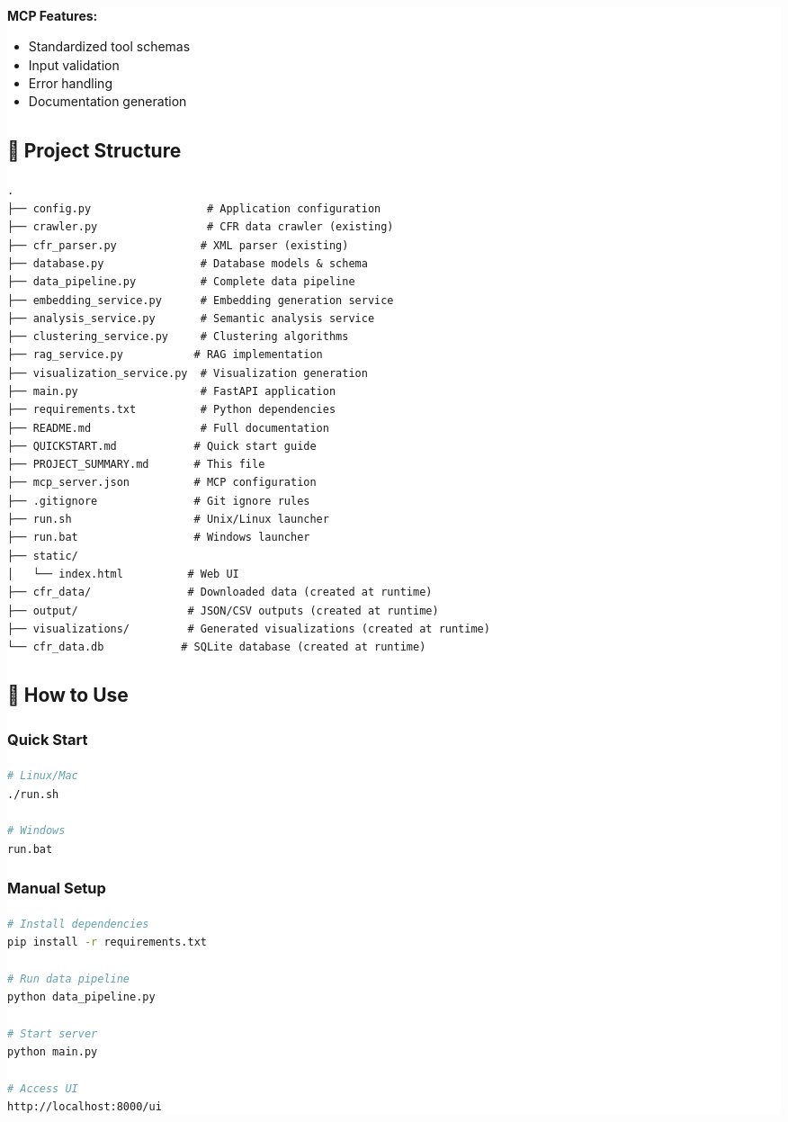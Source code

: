 **MCP Features:**
- Standardized tool schemas
- Input validation
- Error handling
- Documentation generation

## 📁 Project Structure

```
.
├── config.py                  # Application configuration
├── crawler.py                 # CFR data crawler (existing)
├── cfr_parser.py             # XML parser (existing)
├── database.py               # Database models & schema
├── data_pipeline.py          # Complete data pipeline
├── embedding_service.py      # Embedding generation service
├── analysis_service.py       # Semantic analysis service
├── clustering_service.py     # Clustering algorithms
├── rag_service.py           # RAG implementation
├── visualization_service.py  # Visualization generation
├── main.py                   # FastAPI application
├── requirements.txt          # Python dependencies
├── README.md                 # Full documentation
├── QUICKSTART.md            # Quick start guide
├── PROJECT_SUMMARY.md       # This file
├── mcp_server.json          # MCP configuration
├── .gitignore               # Git ignore rules
├── run.sh                   # Unix/Linux launcher
├── run.bat                  # Windows launcher
├── static/
│   └── index.html          # Web UI
├── cfr_data/               # Downloaded data (created at runtime)
├── output/                 # JSON/CSV outputs (created at runtime)
├── visualizations/         # Generated visualizations (created at runtime)
└── cfr_data.db            # SQLite database (created at runtime)
```

## 🚀 How to Use

### Quick Start
```bash
# Linux/Mac
./run.sh

# Windows
run.bat
```

### Manual Setup
```bash
# Install dependencies
pip install -r requirements.txt

# Run data pipeline
python data_pipeline.py

# Start server
python main.py

# Access UI
http://localhost:8000/ui
```
